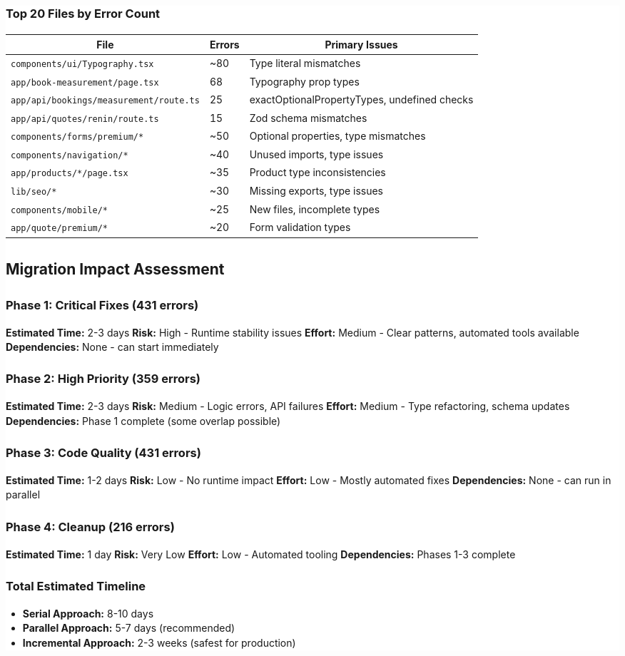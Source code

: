 ### Top 20 Files by Error Count

| File | Errors | Primary Issues |
|------|--------|----------------|
| `components/ui/Typography.tsx` | ~80 | Type literal mismatches |
| `app/book-measurement/page.tsx` | 68 | Typography prop types |
| `app/api/bookings/measurement/route.ts` | 25 | exactOptionalPropertyTypes, undefined checks |
| `app/api/quotes/renin/route.ts` | 15 | Zod schema mismatches |
| `components/forms/premium/*` | ~50 | Optional properties, type mismatches |
| `components/navigation/*` | ~40 | Unused imports, type issues |
| `app/products/*/page.tsx` | ~35 | Product type inconsistencies |
| `lib/seo/*` | ~30 | Missing exports, type issues |
| `components/mobile/*` | ~25 | New files, incomplete types |
| `app/quote/premium/*` | ~20 | Form validation types |

## Migration Impact Assessment

### Phase 1: Critical Fixes (431 errors)
**Estimated Time:** 2-3 days
**Risk:** High - Runtime stability issues
**Effort:** Medium - Clear patterns, automated tools available
**Dependencies:** None - can start immediately

### Phase 2: High Priority (359 errors)
**Estimated Time:** 2-3 days
**Risk:** Medium - Logic errors, API failures
**Effort:** Medium - Type refactoring, schema updates
**Dependencies:** Phase 1 complete (some overlap possible)

### Phase 3: Code Quality (431 errors)
**Estimated Time:** 1-2 days
**Risk:** Low - No runtime impact
**Effort:** Low - Mostly automated fixes
**Dependencies:** None - can run in parallel

### Phase 4: Cleanup (216 errors)
**Estimated Time:** 1 day
**Risk:** Very Low
**Effort:** Low - Automated tooling
**Dependencies:** Phases 1-3 complete

### Total Estimated Timeline
- **Serial Approach:** 8-10 days
- **Parallel Approach:** 5-7 days (recommended)
- **Incremental Approach:** 2-3 weeks (safest for production)
